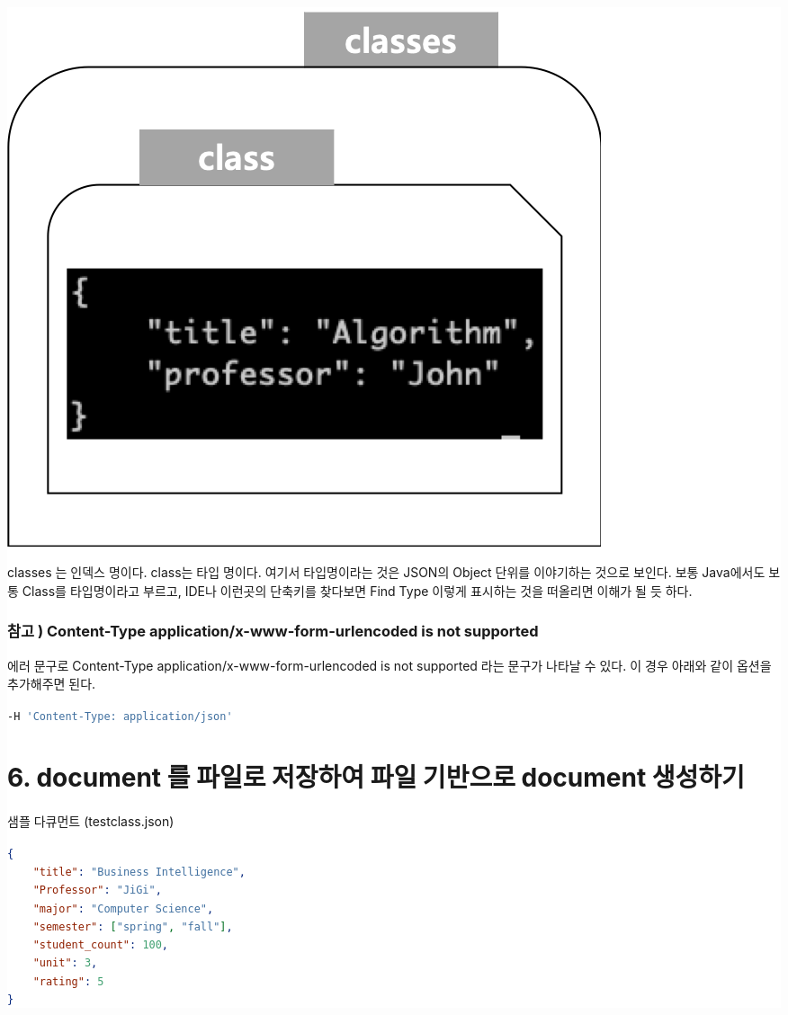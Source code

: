 ![이미자](./img/OVERVIEW_1.png)

classes 는 인덱스 명이다. class는 타입 명이다. 여기서 타입명이라는 것은 JSON의 Object 단위를 이야기하는 것으로 보인다. 보통 Java에서도 보통 Class를 타입명이라고 부르고, IDE나 이런곳의 단축키를 찾다보면 Find Type 이렇게 표시하는 것을 떠올리면 이해가 될 듯 하다.  

  

### 참고 ) Content-Type application/x-www-form-urlencoded is not supported

에러 문구로 Content-Type application/x-www-form-urlencoded is not supported 라는 문구가 나타날 수 있다. 이 경우 아래와 같이 옵션을 추가해주면 된다.

```bash
-H 'Content-Type: application/json'
```



# 6. document 를 파일로 저장하여 파일 기반으로 document 생성하기

샘플 다큐먼트 (testclass.json)

```json
{
    "title": "Business Intelligence",
    "Professor": "JiGi",
    "major": "Computer Science",
    "semester": ["spring", "fall"],
    "student_count": 100,
    "unit": 3,
    "rating": 5
}
```
